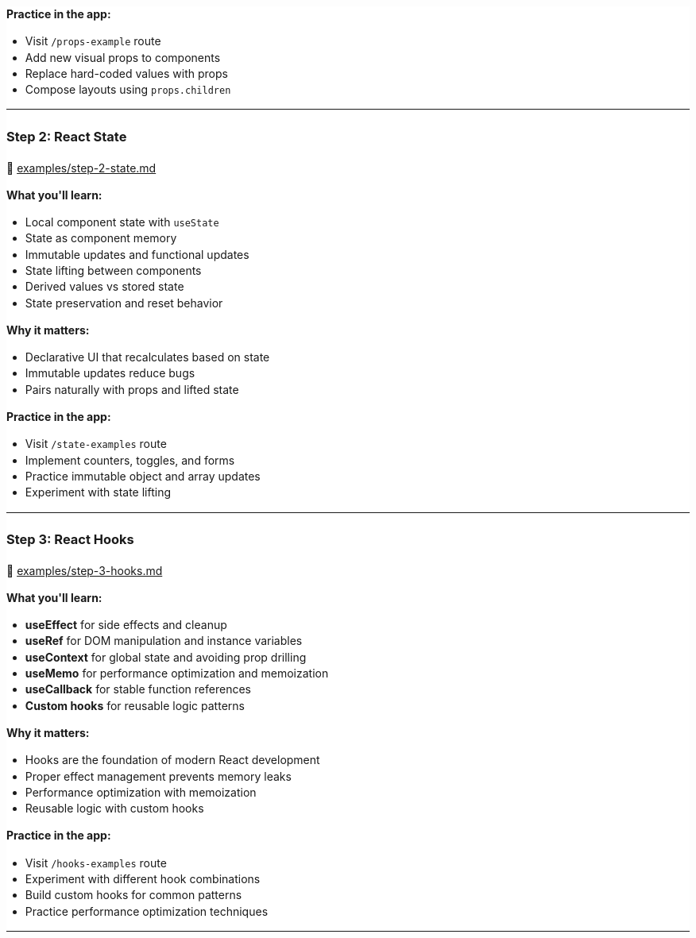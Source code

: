 **Practice in the app:**
- Visit `/props-example` route
- Add new visual props to components
- Replace hard-coded values with props
- Compose layouts using `props.children`

---

### **Step 2: React State**
📁 [examples/step-2-state.md](./examples/step-2-state.md)

**What you'll learn:**
- Local component state with `useState`
- State as component memory
- Immutable updates and functional updates
- State lifting between components
- Derived values vs stored state
- State preservation and reset behavior

**Why it matters:**
- Declarative UI that recalculates based on state
- Immutable updates reduce bugs
- Pairs naturally with props and lifted state

**Practice in the app:**
- Visit `/state-examples` route
- Implement counters, toggles, and forms
- Practice immutable object and array updates
- Experiment with state lifting

---

### **Step 3: React Hooks**
📁 [examples/step-3-hooks.md](./examples/step-3-hooks.md)

**What you'll learn:**
- **useEffect** for side effects and cleanup
- **useRef** for DOM manipulation and instance variables
- **useContext** for global state and avoiding prop drilling
- **useMemo** for performance optimization and memoization
- **useCallback** for stable function references
- **Custom hooks** for reusable logic patterns

**Why it matters:**
- Hooks are the foundation of modern React development
- Proper effect management prevents memory leaks
- Performance optimization with memoization
- Reusable logic with custom hooks

**Practice in the app:**
- Visit `/hooks-examples` route
- Experiment with different hook combinations
- Build custom hooks for common patterns
- Practice performance optimization techniques

---